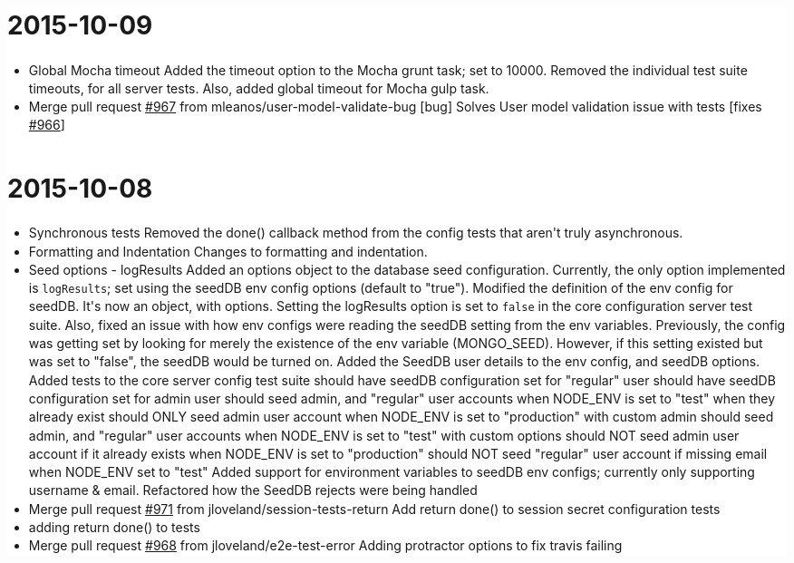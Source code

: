 2015-10-09
==========

  * Global Mocha timeout
    Added the timeout option to the Mocha grunt task; set to 10000.
    Removed the individual test suite timeouts, for all server tests.
    Also, added global timeout for Mocha gulp task.
  * Merge pull request [#967](https://github.com/meanjs/mean/issues/967) from mleanos/user-model-validate-bug
    [bug] Solves User model validation issue with tests [fixes [#966](https://github.com/meanjs/mean/issues/966)]

2015-10-08
==========

  * Synchronous tests
    Removed the done() callback method from the config tests that aren't
    truly asynchronous.
  * Formatting and Indentation
    Changes to formatting and indentation.
  * Seed options - logResults
    Added an options object to the database seed configuration. Currently,
    the only option implemented is `logResults`; set using the seedDB env
    config
    options (default to "true").
    Modified the definition of the env config for seedDB. It's now an
    object, with
    options.
    Setting the logResults option is set to `false` in the core
    configuration server test suite.
    Also, fixed an issue with how env configs were reading the seedDB
    setting from the env variables. Previously, the config was getting set
    by
    looking for merely the existence of the env variable (MONGO_SEED).
    However,
    if this setting existed but was set to "false", the seedDB would be
    turned on.
    Added the SeedDB user details to the env config, and seedDB options.
    Added tests to the core server config test suite
    should have seedDB configuration set for "regular" user
    should have seedDB configuration set for admin user
    should seed admin, and "regular" user accounts when NODE_ENV is set to
    "test" when they already exist
    should ONLY seed admin user account when NODE_ENV is set to "production"
    with custom admin
    should seed admin, and "regular" user accounts when NODE_ENV is set to
    "test" with custom options
    should NOT seed admin user account if it already exists when NODE_ENV is
    set to "production"
    should NOT seed "regular" user account if missing email when NODE_ENV
    set to "test"
    Added support for environment variables to seedDB env configs; currently
    only supporting username & email.
    Refactored how the SeedDB rejects were being handled
  * Merge pull request [#971](https://github.com/meanjs/mean/issues/971) from jloveland/session-tests-return
    Add return done() to session secret configuration tests
  * adding return done() to tests
  * Merge pull request [#968](https://github.com/meanjs/mean/issues/968) from jloveland/e2e-test-error
    Adding protractor options to fix travis failing
